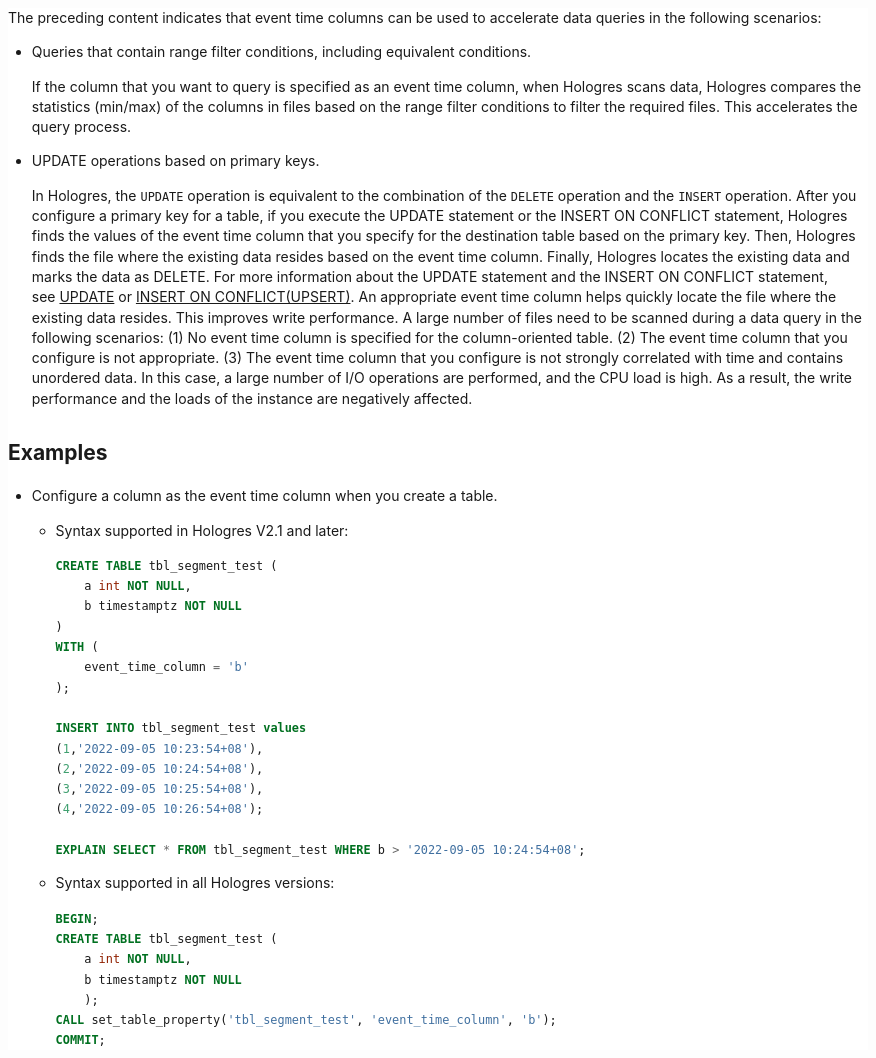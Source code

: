 
The preceding content indicates that event time columns can be used to accelerate data queries in the following scenarios:

- Queries that contain range filter conditions, including equivalent conditions.
    
    If the column that you want to query is specified as an event time column, when Hologres scans data, Hologres compares the statistics (min/max) of the columns in files based on the range filter conditions to filter the required files. This accelerates the query process.
    
- UPDATE operations based on primary keys.
    
    In Hologres, the `UPDATE` operation is equivalent to the combination of the `DELETE` operation and the `INSERT` operation. After you configure a primary key for a table, if you execute the UPDATE statement or the INSERT ON CONFLICT statement, Hologres finds the values of the event time column that you specify for the destination table based on the primary key. Then, Hologres finds the file where the existing data resides based on the event time column. Finally, Hologres locates the existing data and marks the data as DELETE. For more information about the UPDATE statement and the INSERT ON CONFLICT statement, see [UPDATE](https://www.alibabacloud.com/help/en/hologres/developer-reference/update#concept-2426091) or [INSERT ON CONFLICT(UPSERT)](https://www.alibabacloud.com/help/en/hologres/developer-reference/insert-on-conflict#concept-1963560). An appropriate event time column helps quickly locate the file where the existing data resides. This improves write performance. A large number of files need to be scanned during a data query in the following scenarios: (1) No event time column is specified for the column-oriented table. (2) The event time column that you configure is not appropriate. (3) The event time column that you configure is not strongly correlated with time and contains unordered data. In this case, a large number of I/O operations are performed, and the CPU load is high. As a result, the write performance and the loads of the instance are negatively affected.
    

## Examples

- Configure a column as the event time column when you create a table.
    
    - Syntax supported in Hologres V2.1 and later:
        
        ```sql
        CREATE TABLE tbl_segment_test (
            a int NOT NULL,
            b timestamptz NOT NULL
        )
        WITH (
            event_time_column = 'b'
        );
        
        INSERT INTO tbl_segment_test values
        (1,'2022-09-05 10:23:54+08'),
        (2,'2022-09-05 10:24:54+08'),
        (3,'2022-09-05 10:25:54+08'),
        (4,'2022-09-05 10:26:54+08');
        
        EXPLAIN SELECT * FROM tbl_segment_test WHERE b > '2022-09-05 10:24:54+08';
        ```
        
    - Syntax supported in all Hologres versions:
        
        ```sql
        BEGIN;
        CREATE TABLE tbl_segment_test (
            a int NOT NULL,
            b timestamptz NOT NULL
            );
        CALL set_table_property('tbl_segment_test', 'event_time_column', 'b');
        COMMIT;
        